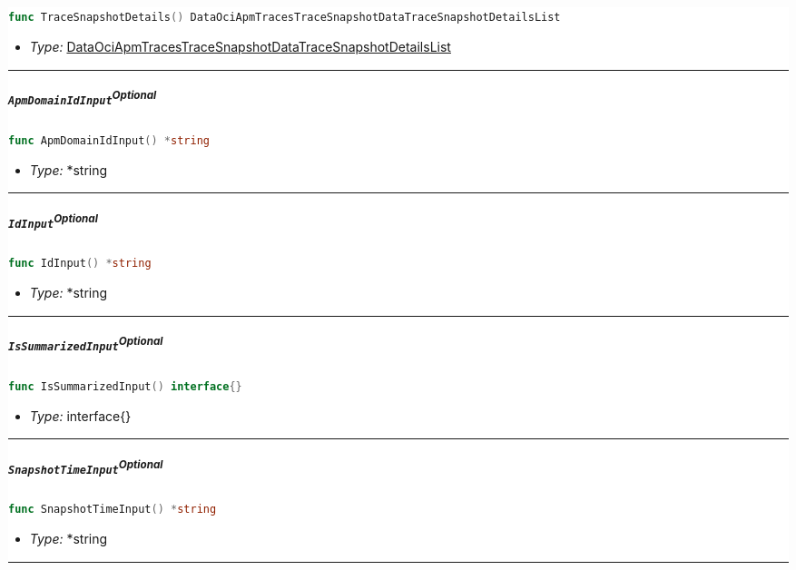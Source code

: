```go
func TraceSnapshotDetails() DataOciApmTracesTraceSnapshotDataTraceSnapshotDetailsList
```

- *Type:* <a href="#rhizo-co-terraform-provider-oci.dataOciApmTracesTraceSnapshotData.DataOciApmTracesTraceSnapshotDataTraceSnapshotDetailsList">DataOciApmTracesTraceSnapshotDataTraceSnapshotDetailsList</a>

---

##### `ApmDomainIdInput`<sup>Optional</sup> <a name="ApmDomainIdInput" id="rhizo-co-terraform-provider-oci.dataOciApmTracesTraceSnapshotData.DataOciApmTracesTraceSnapshotData.property.apmDomainIdInput"></a>

```go
func ApmDomainIdInput() *string
```

- *Type:* *string

---

##### `IdInput`<sup>Optional</sup> <a name="IdInput" id="rhizo-co-terraform-provider-oci.dataOciApmTracesTraceSnapshotData.DataOciApmTracesTraceSnapshotData.property.idInput"></a>

```go
func IdInput() *string
```

- *Type:* *string

---

##### `IsSummarizedInput`<sup>Optional</sup> <a name="IsSummarizedInput" id="rhizo-co-terraform-provider-oci.dataOciApmTracesTraceSnapshotData.DataOciApmTracesTraceSnapshotData.property.isSummarizedInput"></a>

```go
func IsSummarizedInput() interface{}
```

- *Type:* interface{}

---

##### `SnapshotTimeInput`<sup>Optional</sup> <a name="SnapshotTimeInput" id="rhizo-co-terraform-provider-oci.dataOciApmTracesTraceSnapshotData.DataOciApmTracesTraceSnapshotData.property.snapshotTimeInput"></a>

```go
func SnapshotTimeInput() *string
```

- *Type:* *string

---